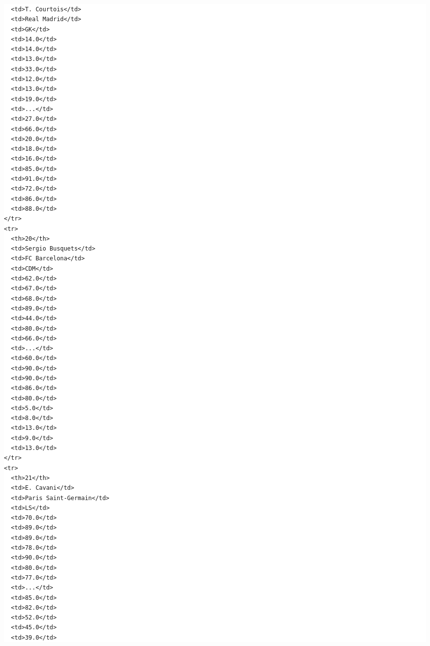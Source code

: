       <td>T. Courtois</td>
      <td>Real Madrid</td>
      <td>GK</td>
      <td>14.0</td>
      <td>14.0</td>
      <td>13.0</td>
      <td>33.0</td>
      <td>12.0</td>
      <td>13.0</td>
      <td>19.0</td>
      <td>...</td>
      <td>27.0</td>
      <td>66.0</td>
      <td>20.0</td>
      <td>18.0</td>
      <td>16.0</td>
      <td>85.0</td>
      <td>91.0</td>
      <td>72.0</td>
      <td>86.0</td>
      <td>88.0</td>
    </tr>
    <tr>
      <th>20</th>
      <td>Sergio Busquets</td>
      <td>FC Barcelona</td>
      <td>CDM</td>
      <td>62.0</td>
      <td>67.0</td>
      <td>68.0</td>
      <td>89.0</td>
      <td>44.0</td>
      <td>80.0</td>
      <td>66.0</td>
      <td>...</td>
      <td>60.0</td>
      <td>90.0</td>
      <td>90.0</td>
      <td>86.0</td>
      <td>80.0</td>
      <td>5.0</td>
      <td>8.0</td>
      <td>13.0</td>
      <td>9.0</td>
      <td>13.0</td>
    </tr>
    <tr>
      <th>21</th>
      <td>E. Cavani</td>
      <td>Paris Saint-Germain</td>
      <td>LS</td>
      <td>70.0</td>
      <td>89.0</td>
      <td>89.0</td>
      <td>78.0</td>
      <td>90.0</td>
      <td>80.0</td>
      <td>77.0</td>
      <td>...</td>
      <td>85.0</td>
      <td>82.0</td>
      <td>52.0</td>
      <td>45.0</td>
      <td>39.0</td>